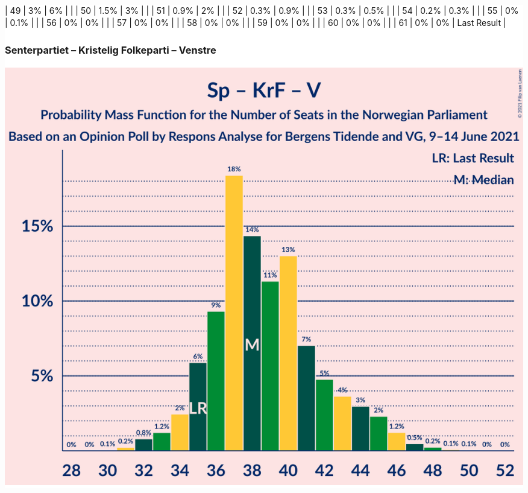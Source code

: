 | 49 | 3% | 6% |  |
| 50 | 1.5% | 3% |  |
| 51 | 0.9% | 2% |  |
| 52 | 0.3% | 0.9% |  |
| 53 | 0.3% | 0.5% |  |
| 54 | 0.2% | 0.3% |  |
| 55 | 0% | 0.1% |  |
| 56 | 0% | 0% |  |
| 57 | 0% | 0% |  |
| 58 | 0% | 0% |  |
| 59 | 0% | 0% |  |
| 60 | 0% | 0% |  |
| 61 | 0% | 0% | Last Result |

### Senterpartiet – Kristelig Folkeparti – Venstre

![Graph with seats probability mass function not yet produced](2021-06-14-ResponsAnalyse-coalitions-seats-pmf-sp–krf–v.png "Seats Probability Mass Function")

